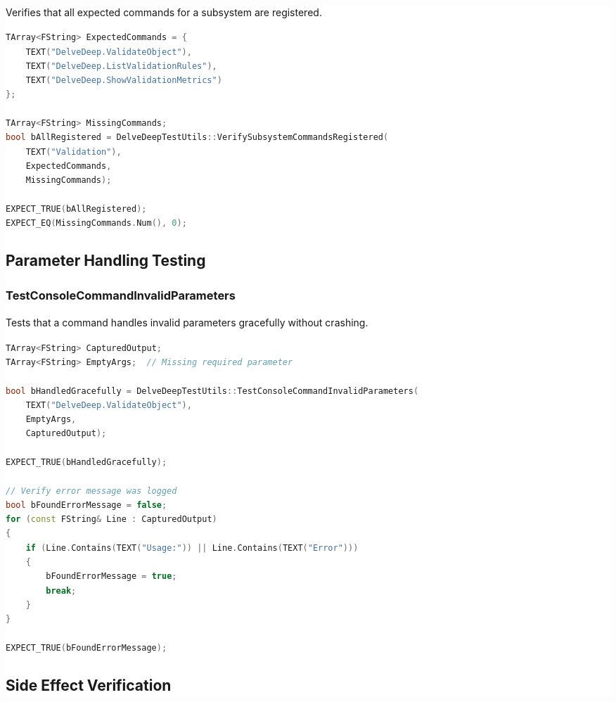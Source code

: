 Verifies that all expected commands for a subsystem are registered.

```cpp
TArray<FString> ExpectedCommands = {
    TEXT("DelveDeep.ValidateObject"),
    TEXT("DelveDeep.ListValidationRules"),
    TEXT("DelveDeep.ShowValidationMetrics")
};

TArray<FString> MissingCommands;
bool bAllRegistered = DelveDeepTestUtils::VerifySubsystemCommandsRegistered(
    TEXT("Validation"),
    ExpectedCommands,
    MissingCommands);

EXPECT_TRUE(bAllRegistered);
EXPECT_EQ(MissingCommands.Num(), 0);
```

## Parameter Handling Testing

### TestConsoleCommandInvalidParameters

Tests that a command handles invalid parameters gracefully without crashing.

```cpp
TArray<FString> CapturedOutput;
TArray<FString> EmptyArgs;  // Missing required parameter

bool bHandledGracefully = DelveDeepTestUtils::TestConsoleCommandInvalidParameters(
    TEXT("DelveDeep.ValidateObject"),
    EmptyArgs,
    CapturedOutput);

EXPECT_TRUE(bHandledGracefully);

// Verify error message was logged
bool bFoundErrorMessage = false;
for (const FString& Line : CapturedOutput)
{
    if (Line.Contains(TEXT("Usage:")) || Line.Contains(TEXT("Error")))
    {
        bFoundErrorMessage = true;
        break;
    }
}

EXPECT_TRUE(bFoundErrorMessage);
```

## Side Effect Verification

